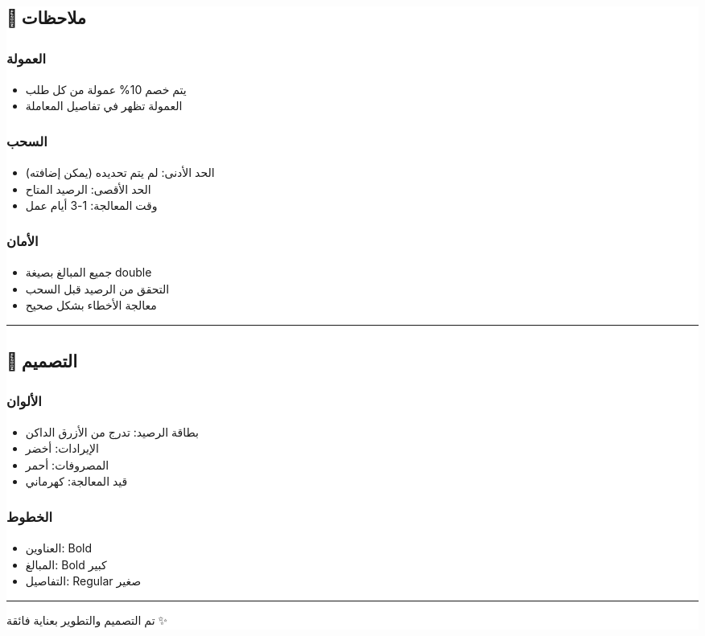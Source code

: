 
## 📝 ملاحظات

### العمولة
- يتم خصم 10% عمولة من كل طلب
- العمولة تظهر في تفاصيل المعاملة

### السحب
- الحد الأدنى: لم يتم تحديده (يمكن إضافته)
- الحد الأقصى: الرصيد المتاح
- وقت المعالجة: 1-3 أيام عمل

### الأمان
- جميع المبالغ بصيغة double
- التحقق من الرصيد قبل السحب
- معالجة الأخطاء بشكل صحيح

---

## 🎨 التصميم

### الألوان
- بطاقة الرصيد: تدرج من الأزرق الداكن
- الإيرادات: أخضر
- المصروفات: أحمر
- قيد المعالجة: كهرماني

### الخطوط
- العناوين: Bold
- المبالغ: Bold كبير
- التفاصيل: Regular صغير

---

تم التصميم والتطوير بعناية فائقة ✨

